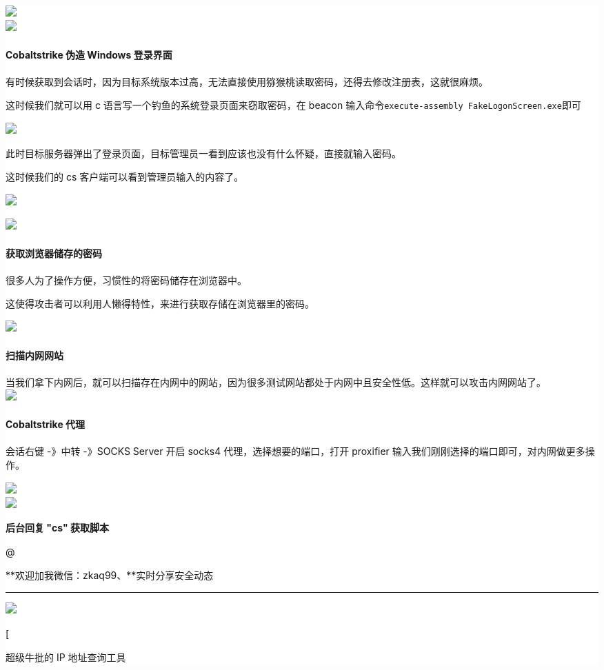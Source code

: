 ![](https://mmbiz.qpic.cn/mmbiz_png/BwqHlJ29vcrbgTarG3OIv8wKObcGMhts34nZODm2T7aTxXGPSKNjwrmTWqPFRVbZvyge9gUaqhEGOagvFUjmibA/640?wx_fmt=png)  
![](https://mmbiz.qpic.cn/mmbiz_png/BwqHlJ29vcrbgTarG3OIv8wKObcGMhtsetgJiczCp0rmpYnlOJvazz6y1zAyfzictL7JO1ZQpu0Fgq3IvPmMKwlg/640?wx_fmt=png)

#### Cobaltstrike 伪造 Windows 登录界面

有时候获取到会话时，因为目标系统版本过高，无法直接使用猕猴桃读取密码，还得去修改注册表，这就很麻烦。

这时候我们就可以用 c 语言写一个钓鱼的系统登录页面来窃取密码，在 beacon 输入命令`execute-assembly FakeLogonScreen.exe`即可

![](https://mmbiz.qpic.cn/mmbiz_png/BwqHlJ29vcrbgTarG3OIv8wKObcGMhtswusIN3s7luoPg6Bc7FVQqLaunguDsvsTZ6Iqm4iaBVMNLThohmJzBPQ/640?wx_fmt=png)

此时目标服务器弹出了登录页面，目标管理员一看到应该也没有什么怀疑，直接就输入密码。

这时候我们的 cs 客户端可以看到管理员输入的内容了。

![](https://mmbiz.qpic.cn/mmbiz_png/BwqHlJ29vcrbgTarG3OIv8wKObcGMhts4WWwVZk3ibSXCcyol88dzMB5ewicJ0gkEgB8hhYQkEtUUalE0T9PCpuw/640?wx_fmt=png)

![](https://mmbiz.qpic.cn/mmbiz_png/BwqHlJ29vcrbgTarG3OIv8wKObcGMhtsTOIa7CdX8AassicwdZH3JxZCY6oqMuV2jNiaYlBVqrzIUUTao8shw2eg/640?wx_fmt=png)  

#### 获取浏览器储存的密码

很多人为了操作方便，习惯性的将密码储存在浏览器中。

这使得攻击者可以利用人懒得特性，来进行获取存储在浏览器里的密码。

![](https://mmbiz.qpic.cn/mmbiz_png/BwqHlJ29vcrbgTarG3OIv8wKObcGMhtsAVWDrkG84esR6FRp6LogjWLcctPrlnKrar9K7ZuMiaIQ4ib2duqARMEw/640?wx_fmt=png)

#### 扫描内网网站

当我们拿下内网后，就可以扫描存在内网中的网站，因为很多测试网站都处于内网中且安全性低。这样就可以攻击内网网站了。  
![](https://mmbiz.qpic.cn/mmbiz_png/BwqHlJ29vcrbgTarG3OIv8wKObcGMhtsqJfB7ZaQmGUoibZjJoPHQOQibPYaQlAia66ibkTOtuicHqoibp2gtALOBicibQ/640?wx_fmt=png)

#### Cobaltstrike 代理

会话右键 -》中转 -》SOCKS Server 开启 socks4 代理，选择想要的端口，打开 proxifier 输入我们刚刚选择的端口即可，对内网做更多操作。        

  
![](https://mmbiz.qpic.cn/mmbiz_png/BwqHlJ29vcrbgTarG3OIv8wKObcGMhtsIGufeibpAMghUdhvia8zOegWRIK0j40TzBiaHSmFuqIn0crReAnVYKPfw/640?wx_fmt=png)  
![](https://mmbiz.qpic.cn/mmbiz_png/BwqHlJ29vcrbgTarG3OIv8wKObcGMhts2EbZz42KqhcuNLwnpGt1YbnewxFQok9xxSP0PJvLs2bAJgicJTwyL9w/640?wx_fmt=png)

**后台回复 "cs" 获取脚本** 

@

**欢迎加我微信：zkaq99、**实时分享安全动态

* * *

  

![](https://mmbiz.qpic.cn/mmbiz_jpg/CBJYPapLzSE8r6UDibLl3oFOu6cEZPryVrS6n7TfhmDVMfKfIfc7nicyXQ0r0CjPZxPIACeen4QF4fuLwsRBhzMw/640?wx_fmt=jpeg)

[

超级牛批的 IP 地址查询工具
